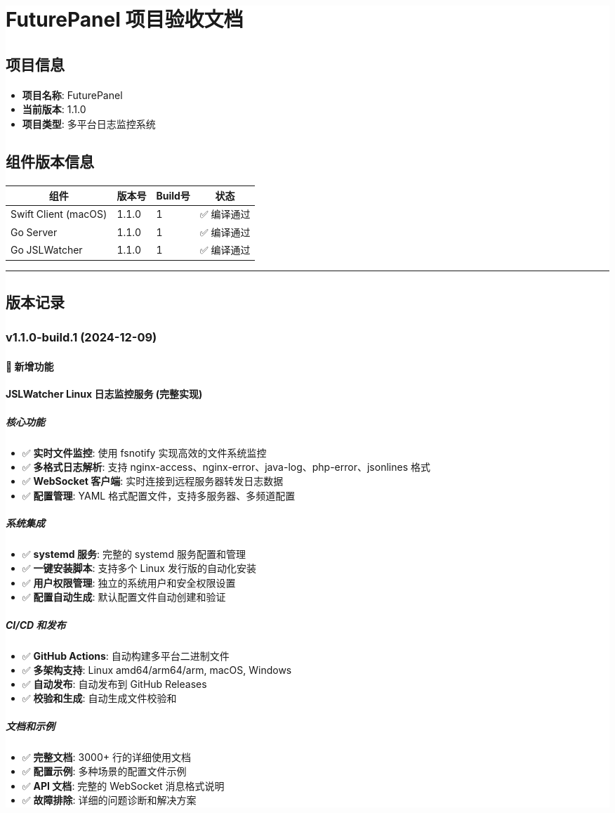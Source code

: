 # FuturePanel 项目验收文档

## 项目信息
- **项目名称**: FuturePanel
- **当前版本**: 1.1.0
- **项目类型**: 多平台日志监控系统

## 组件版本信息

| 组件 | 版本号 | Build号 | 状态 |
|------|--------|---------|------|
| Swift Client (macOS) | 1.1.0 | 1 | ✅ 编译通过 |
| Go Server | 1.1.0 | 1 | ✅ 编译通过 |
| Go JSLWatcher | 1.1.0 | 1 | ✅ 编译通过 |

---

## 版本记录

### v1.1.0-build.1 (2024-12-09)

#### 🚀 新增功能

**JSLWatcher Linux 日志监控服务 (完整实现)**

##### 核心功能
- ✅ **实时文件监控**: 使用 fsnotify 实现高效的文件系统监控
- ✅ **多格式日志解析**: 支持 nginx-access、nginx-error、java-log、php-error、jsonlines 格式
- ✅ **WebSocket 客户端**: 实时连接到远程服务器转发日志数据
- ✅ **配置管理**: YAML 格式配置文件，支持多服务器、多频道配置

##### 系统集成
- ✅ **systemd 服务**: 完整的 systemd 服务配置和管理
- ✅ **一键安装脚本**: 支持多个 Linux 发行版的自动化安装
- ✅ **用户权限管理**: 独立的系统用户和安全权限设置
- ✅ **配置自动生成**: 默认配置文件自动创建和验证

##### CI/CD 和发布
- ✅ **GitHub Actions**: 自动构建多平台二进制文件
- ✅ **多架构支持**: Linux amd64/arm64/arm, macOS, Windows
- ✅ **自动发布**: 自动发布到 GitHub Releases
- ✅ **校验和生成**: 自动生成文件校验和

##### 文档和示例
- ✅ **完整文档**: 3000+ 行的详细使用文档
- ✅ **配置示例**: 多种场景的配置文件示例
- ✅ **API 文档**: 完整的 WebSocket 消息格式说明
- ✅ **故障排除**: 详细的问题诊断和解决方案
